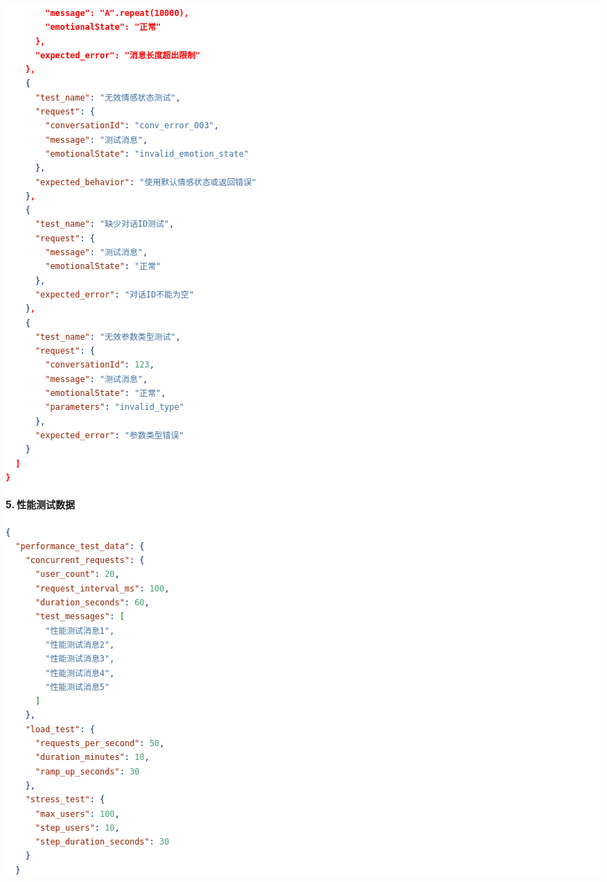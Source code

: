 ```json
        "message": "A".repeat(10000),
        "emotionalState": "正常"
      },
      "expected_error": "消息长度超出限制"
    },
    {
      "test_name": "无效情感状态测试",
      "request": {
        "conversationId": "conv_error_003",
        "message": "测试消息",
        "emotionalState": "invalid_emotion_state"
      },
      "expected_behavior": "使用默认情感状态或返回错误"
    },
    {
      "test_name": "缺少对话ID测试",
      "request": {
        "message": "测试消息",
        "emotionalState": "正常"
      },
      "expected_error": "对话ID不能为空"
    },
    {
      "test_name": "无效参数类型测试",
      "request": {
        "conversationId": 123,
        "message": "测试消息",
        "emotionalState": "正常",
        "parameters": "invalid_type"
      },
      "expected_error": "参数类型错误"
    }
  ]
}
```

#### 5. 性能测试数据

```json
{
  "performance_test_data": {
    "concurrent_requests": {
      "user_count": 20,
      "request_interval_ms": 100,
      "duration_seconds": 60,
      "test_messages": [
        "性能测试消息1",
        "性能测试消息2",
        "性能测试消息3",
        "性能测试消息4",
        "性能测试消息5"
      ]
    },
    "load_test": {
      "requests_per_second": 50,
      "duration_minutes": 10,
      "ramp_up_seconds": 30
    },
    "stress_test": {
      "max_users": 100,
      "step_users": 10,
      "step_duration_seconds": 30
    }
  }
```